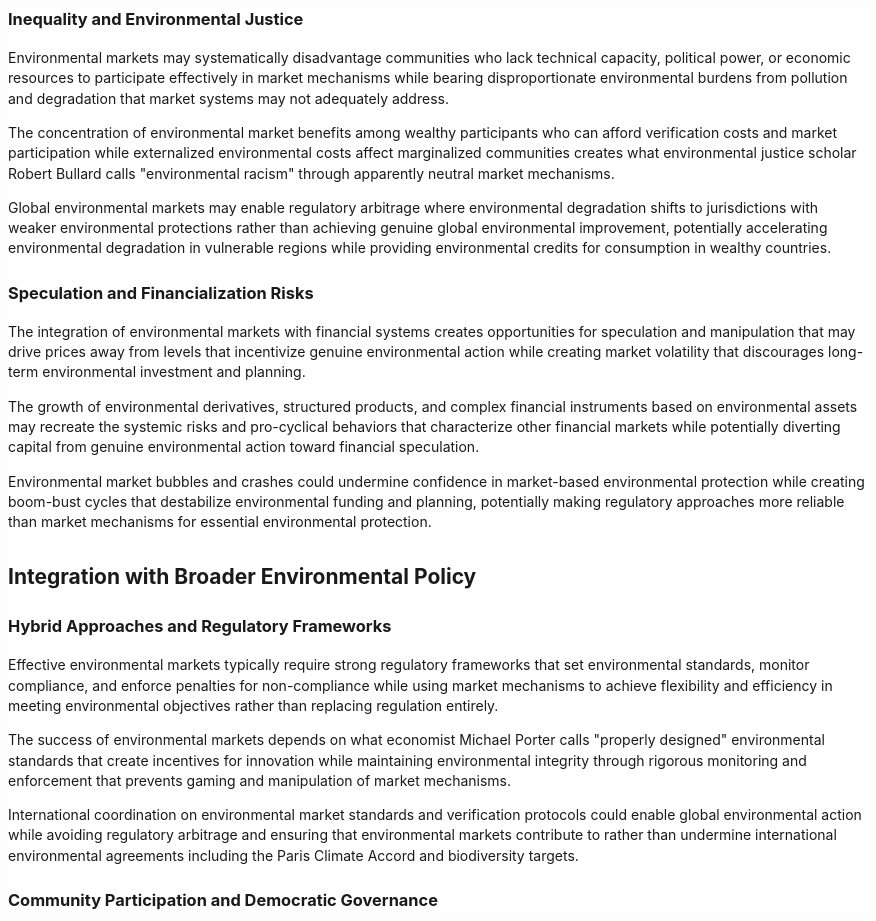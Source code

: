 ### Inequality and Environmental Justice

Environmental markets may systematically disadvantage communities who lack technical capacity, political power, or economic resources to participate effectively in market mechanisms while bearing disproportionate environmental burdens from pollution and degradation that market systems may not adequately address.

The concentration of environmental market benefits among wealthy participants who can afford verification costs and market participation while externalized environmental costs affect marginalized communities creates what environmental justice scholar Robert Bullard calls "environmental racism" through apparently neutral market mechanisms.

Global environmental markets may enable regulatory arbitrage where environmental degradation shifts to jurisdictions with weaker environmental protections rather than achieving genuine global environmental improvement, potentially accelerating environmental degradation in vulnerable regions while providing environmental credits for consumption in wealthy countries.

### Speculation and Financialization Risks

The integration of environmental markets with financial systems creates opportunities for speculation and manipulation that may drive prices away from levels that incentivize genuine environmental action while creating market volatility that discourages long-term environmental investment and planning.

The growth of environmental derivatives, structured products, and complex financial instruments based on environmental assets may recreate the systemic risks and pro-cyclical behaviors that characterize other financial markets while potentially diverting capital from genuine environmental action toward financial speculation.

Environmental market bubbles and crashes could undermine confidence in market-based environmental protection while creating boom-bust cycles that destabilize environmental funding and planning, potentially making regulatory approaches more reliable than market mechanisms for essential environmental protection.

## Integration with Broader Environmental Policy

### Hybrid Approaches and Regulatory Frameworks

Effective environmental markets typically require strong regulatory frameworks that set environmental standards, monitor compliance, and enforce penalties for non-compliance while using market mechanisms to achieve flexibility and efficiency in meeting environmental objectives rather than replacing regulation entirely.

The success of environmental markets depends on what economist Michael Porter calls "properly designed" environmental standards that create incentives for innovation while maintaining environmental integrity through rigorous monitoring and enforcement that prevents gaming and manipulation of market mechanisms.

International coordination on environmental market standards and verification protocols could enable global environmental action while avoiding regulatory arbitrage and ensuring that environmental markets contribute to rather than undermine international environmental agreements including the Paris Climate Accord and biodiversity targets.

### Community Participation and Democratic Governance
